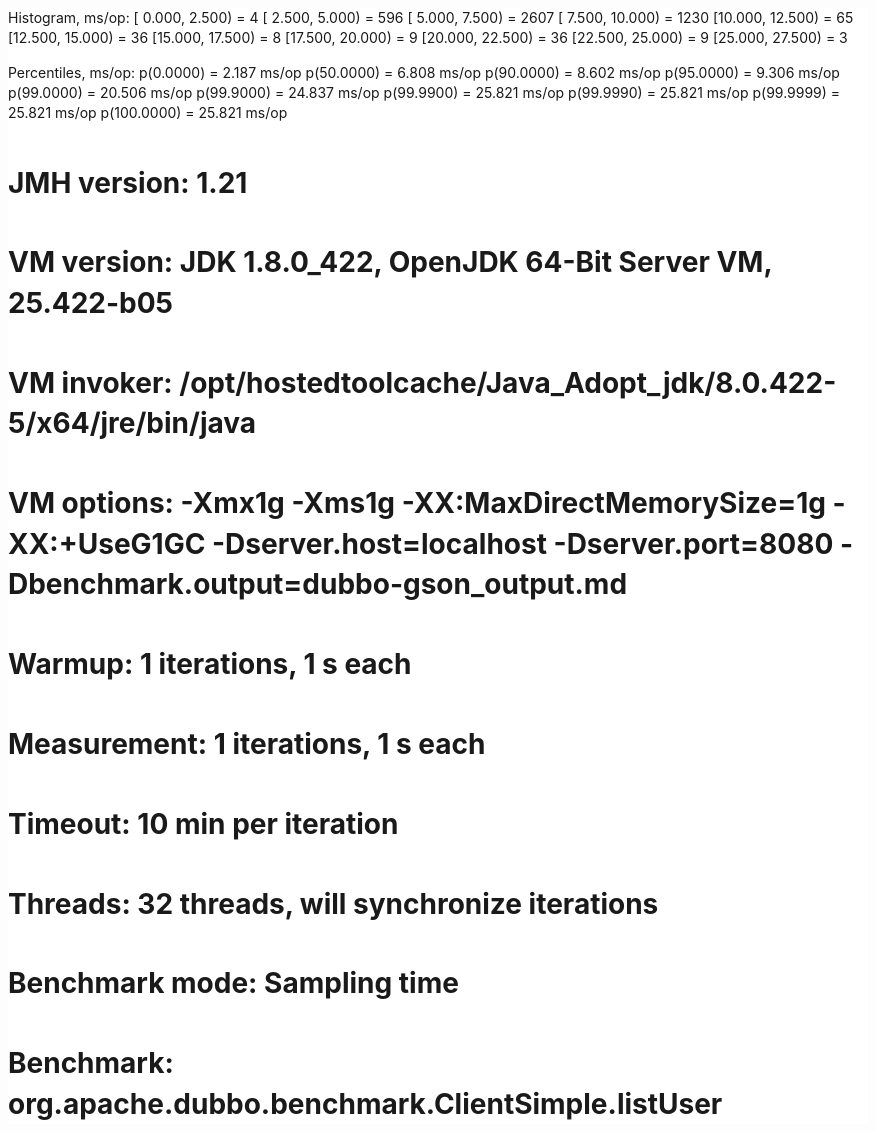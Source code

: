   Histogram, ms/op:
    [ 0.000,  2.500) = 4 
    [ 2.500,  5.000) = 596 
    [ 5.000,  7.500) = 2607 
    [ 7.500, 10.000) = 1230 
    [10.000, 12.500) = 65 
    [12.500, 15.000) = 36 
    [15.000, 17.500) = 8 
    [17.500, 20.000) = 9 
    [20.000, 22.500) = 36 
    [22.500, 25.000) = 9 
    [25.000, 27.500) = 3 

  Percentiles, ms/op:
      p(0.0000) =      2.187 ms/op
     p(50.0000) =      6.808 ms/op
     p(90.0000) =      8.602 ms/op
     p(95.0000) =      9.306 ms/op
     p(99.0000) =     20.506 ms/op
     p(99.9000) =     24.837 ms/op
     p(99.9900) =     25.821 ms/op
     p(99.9990) =     25.821 ms/op
     p(99.9999) =     25.821 ms/op
    p(100.0000) =     25.821 ms/op


# JMH version: 1.21
# VM version: JDK 1.8.0_422, OpenJDK 64-Bit Server VM, 25.422-b05
# VM invoker: /opt/hostedtoolcache/Java_Adopt_jdk/8.0.422-5/x64/jre/bin/java
# VM options: -Xmx1g -Xms1g -XX:MaxDirectMemorySize=1g -XX:+UseG1GC -Dserver.host=localhost -Dserver.port=8080 -Dbenchmark.output=dubbo-gson_output.md
# Warmup: 1 iterations, 1 s each
# Measurement: 1 iterations, 1 s each
# Timeout: 10 min per iteration
# Threads: 32 threads, will synchronize iterations
# Benchmark mode: Sampling time
# Benchmark: org.apache.dubbo.benchmark.ClientSimple.listUser
